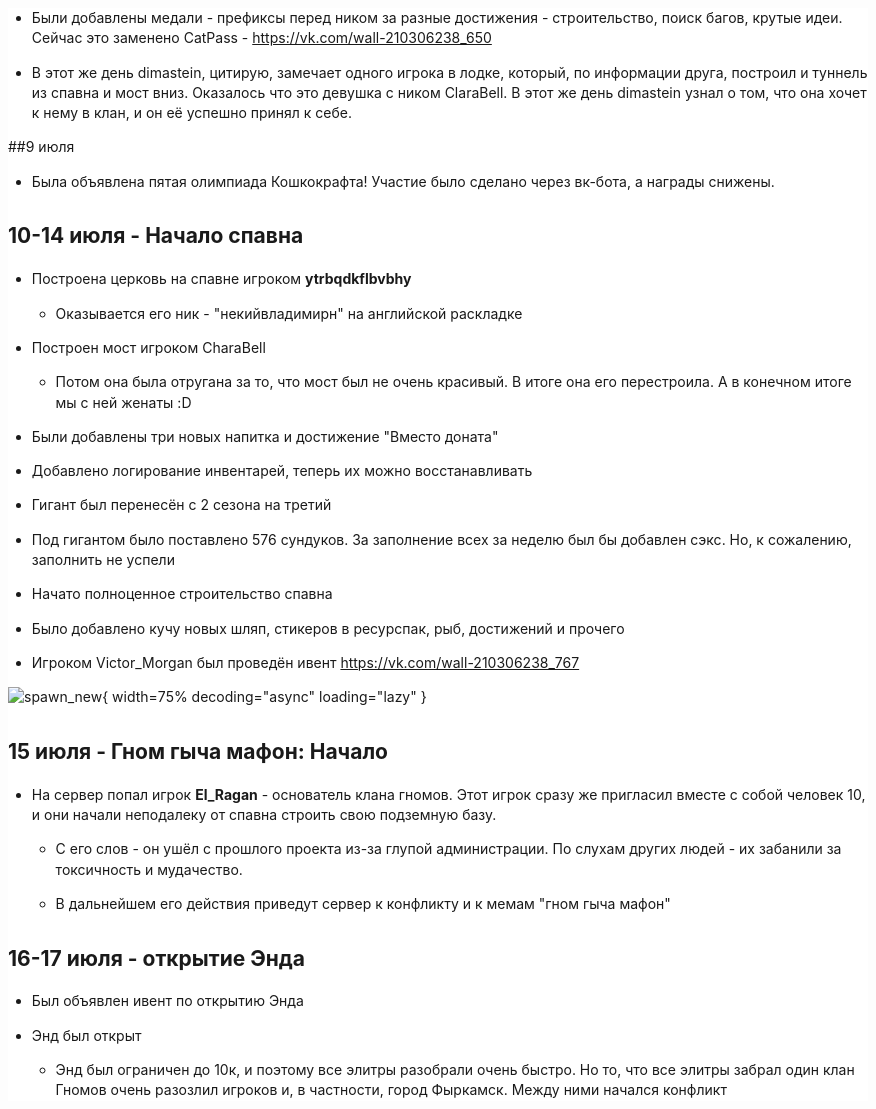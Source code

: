 - Были добавлены медали - префиксы перед ником за разные достижения - строительство, поиск багов, крутые идеи. Сейчас это заменено CatPass - <https://vk.com/wall-210306238_650>

- В этот же день dimastein, цитирую, замечает одного игрока в лодке, который, по информации друга, построил и туннель из спавна и мост вниз. Оказалось что это девушка с ником ClaraBell. В этот же день dimastein узнал о том, что она хочет к нему в клан, и он её успешно принял к себе.

##9 июля

- Была объявлена пятая олимпиада Кошкокрафта! Участие было сделано через вк-бота, а награды снижены.

## 10-14 июля - Начало спавна

- Построена церковь на спавне игроком **ytrbqdkflbvbhy**

    - Оказывается его ник - "некийвладимирн" на английской раскладке

- Построен мост игроком CharaBell

    - Потом она была отругана за то, что мост был не очень красивый. В итоге она его перестроила. А в конечном итоге мы с ней женаты :D

- Были добавлены три новых напитка и достижение "Вместо доната"

- Добавлено логирование инвентарей, теперь их можно восстанавливать

- Гигант был перенесён с 2 сезона на третий

- Под гигантом было поставлено 576 сундуков. За заполнение всех за неделю был бы добавлен <span class="neon">сэкс</span>. Но, к сожалению, заполнить не успели

- Начато полноценное строительство спавна

- Было добавлено кучу новых шляп, стикеров в ресурспак, рыб, достижений и прочего

- Игроком Victor_Morgan был проведён ивент <https://vk.com/wall-210306238_767>

![spawn_new](../assets/server_history/season3/spawn_new.png){ width=75% decoding="async" loading="lazy" }

## 15 июля - Гном гыча мафон: Начало

- На сервер попал игрок **El_Ragan** - основатель клана гномов. Этот игрок сразу же пригласил вместе с собой человек 10, и они начали неподалеку от спавна строить свою подземную базу.

    - С его слов - он ушёл с прошлого проекта из-за глупой администрации. По слухам других людей - их забанили за токсичность и мудачество.

    - В дальнейшем его действия приведут сервер к конфликту и к мемам "гном гыча мафон"

## 16-17 июля - открытие Энда

- Был объявлен ивент по открытию Энда

- Энд был открыт

    - Энд был ограничен до 10к, и поэтому все элитры разобрали очень быстро. Но то, что все элитры забрал один клан Гномов очень разозлил игроков и, в частности, город Фыркамск. Между ними начался конфликт
